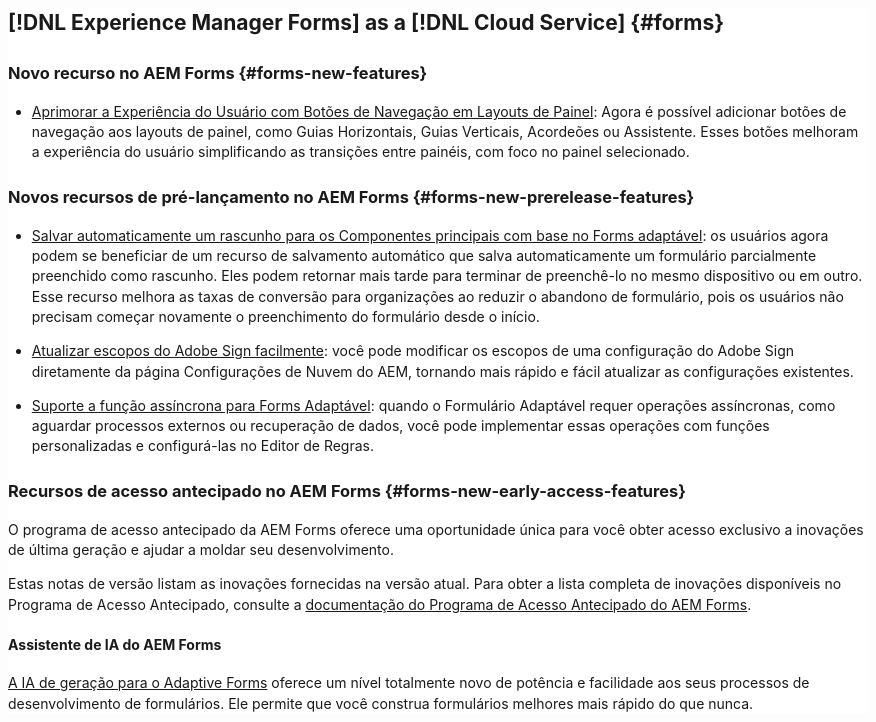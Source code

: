 ## [!DNL Experience Manager Forms] as a [!DNL Cloud Service] {#forms}

### Novo recurso no AEM Forms {#forms-new-features}

* [Aprimorar a Experiência do Usuário com Botões de Navegação em Layouts de Painel](/help/forms/rule-editor-core-components-usecases.md#navigating-among-panels-using-button): Agora é possível adicionar botões de navegação aos layouts de painel, como Guias Horizontais, Guias Verticais, Acordeões ou Assistente. Esses botões melhoram a experiência do usuário simplificando as transições entre painéis, com foco no painel selecionado.



### Novos recursos de pré-lançamento no AEM Forms {#forms-new-prerelease-features}

* [Salvar automaticamente um rascunho para os Componentes principais com base no Forms adaptável](/help/forms/save-core-component-based-form-as-draft.md): os usuários agora podem se beneficiar de um recurso de salvamento automático que salva automaticamente um formulário parcialmente preenchido como rascunho. Eles podem retornar mais tarde para terminar de preenchê-lo no mesmo dispositivo ou em outro. Esse recurso melhora as taxas de conversão para organizações ao reduzir o abandono de formulário, pois os usuários não precisam começar novamente o preenchimento do formulário desde o início.

* [Atualizar escopos do Adobe Sign facilmente](https://experienceleague.adobe.com/en/docs/experience-manager-cloud-service/content/forms/integrate/services/adobe-sign-integration-adaptive-forms): você pode modificar os escopos de uma configuração do Adobe Sign diretamente da página Configurações de Nuvem do AEM, tornando mais rápido e fácil atualizar as configurações existentes.

* [Suporte a função assíncrona para Forms Adaptável](/help/forms/using-async-funct-in-rule-editor.md): quando o Formulário Adaptável requer operações assíncronas, como aguardar processos externos ou recuperação de dados, você pode implementar essas operações com funções personalizadas e configurá-las no Editor de Regras.

### Recursos de acesso antecipado no AEM Forms {#forms-new-early-access-features}

O programa de acesso antecipado da AEM Forms oferece uma oportunidade única para você obter acesso exclusivo a inovações de última geração e ajudar a moldar seu desenvolvimento.

Estas notas de versão listam as inovações fornecidas na versão atual. Para obter a lista completa de inovações disponíveis no Programa de Acesso Antecipado, consulte a [documentação do Programa de Acesso Antecipado do AEM Forms](/help/forms/early-access-ea-features.md).

#### Assistente de IA do AEM Forms

[A IA de geração para o Adaptive Forms](https://experienceleague.adobe.com/en/docs/experience-manager-cloud-service/content/forms/forms-overview/early-access-ea-features#aem-forms-ai-assistant-gen-ai) oferece um nível totalmente novo de potência e facilidade aos seus processos de desenvolvimento de formulários. Ele permite que você construa formulários melhores mais rápido do que nunca.

